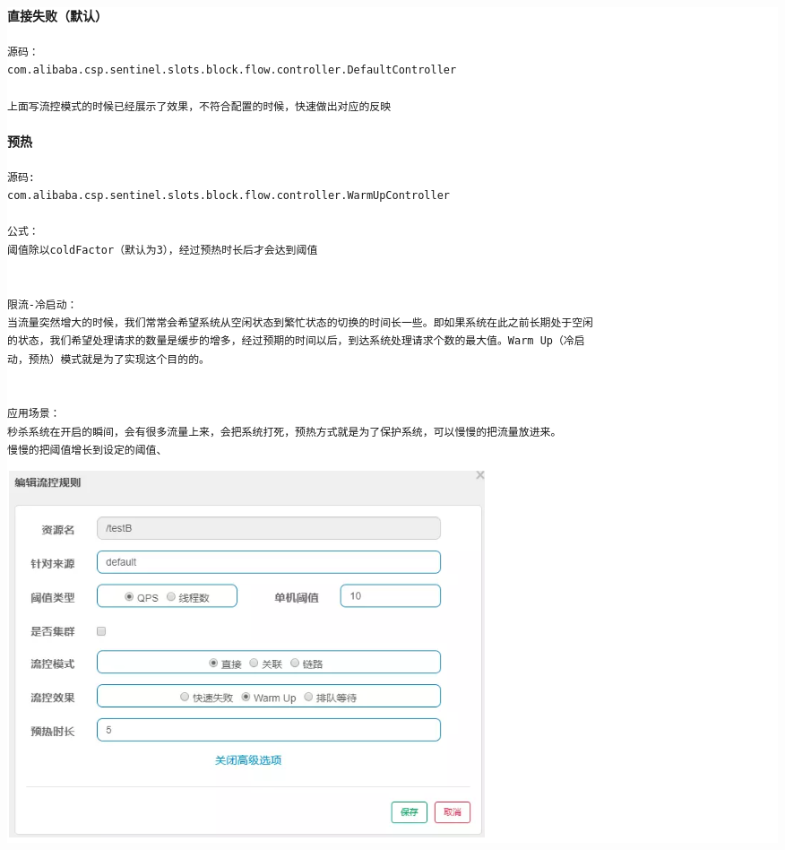 #### 直接失败（默认）

 ```
源码：
com.alibaba.csp.sentinel.slots.block.flow.controller.DefaultController

上面写流控模式的时候已经展示了效果，不符合配置的时候，快速做出对应的反映
 ```





#### 预热

```
源码:
com.alibaba.csp.sentinel.slots.block.flow.controller.WarmUpController

公式：
阈值除以coldFactor（默认为3），经过预热时长后才会达到阈值


限流-冷启动：
当流量突然增大的时候，我们常常会希望系统从空闲状态到繁忙状态的切换的时间长一些。即如果系统在此之前长期处于空闲
的状态，我们希望处理请求的数量是缓步的增多，经过预期的时间以后，到达系统处理请求个数的最大值。Warm Up（冷启
动，预热）模式就是为了实现这个目的的。


应用场景：
秒杀系统在开启的瞬间，会有很多流量上来，会把系统打死，预热方式就是为了保护系统，可以慢慢的把流量放进来。
慢慢的把阈值增长到设定的阈值、
```

![image-20200617221754297](assets/image-20200617221754297.png)
